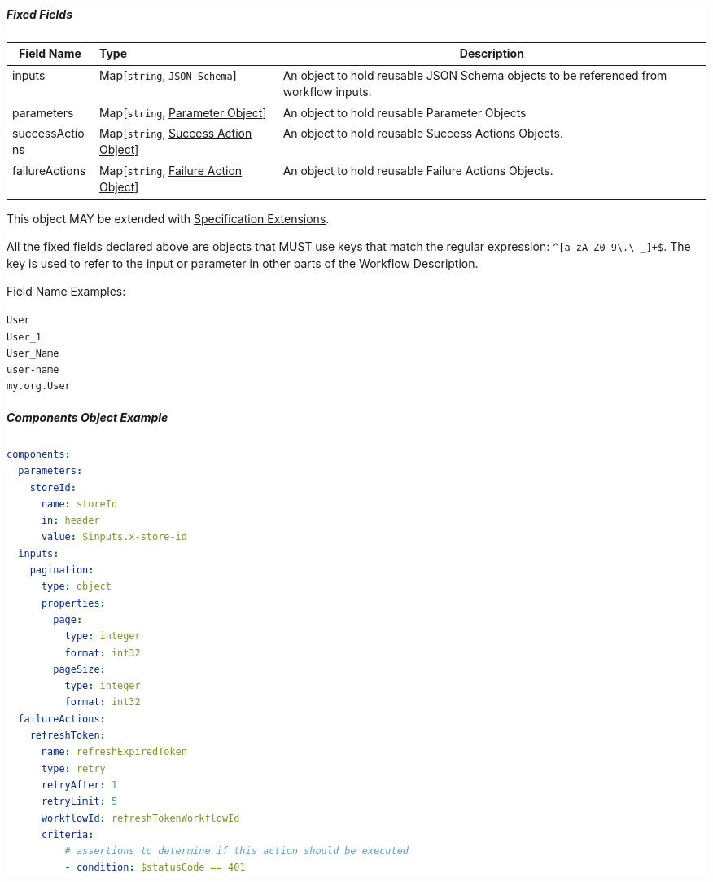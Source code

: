 ##### Fixed Fields

Field Name | Type | Description
---|:---|---
<a name="componentInputs"></a> inputs | Map[`string`, `JSON Schema`] | An object to hold reusable JSON Schema objects to be referenced from workflow inputs.
<a name="componentParameters"></a>parameters | Map[`string`, [Parameter Object](#parameter-object)] | An object to hold reusable Parameter Objects
<a name="componentSuccessActions"></a>successActions | Map[`string`, [Success Action Object](#success-action-object)] | An object to hold reusable Success Actions Objects.
<a name="componentFailureActions"></a>failureActions | Map[`string`, [Failure Action Object](#failure-action-object)] | An object to hold reusable Failure Actions Objects.

This object MAY be extended with [Specification Extensions](#specificationExtensions).


All the fixed fields declared above are objects that MUST use keys that match the regular expression: `^[a-zA-Z0-9\.\-_]+$`. The key is used to refer to the input or parameter in other parts of the Workflow Description.

Field Name Examples:

```
User
User_1
User_Name
user-name
my.org.User
```

##### Components Object Example

```yaml
components:
  parameters:
    storeId:
      name: storeId
      in: header
      value: $inputs.x-store-id
  inputs:
    pagination:
      type: object
      properties:
        page:
          type: integer
          format: int32
        pageSize:
          type: integer
          format: int32
  failureActions:
    refreshToken:
      name: refreshExpiredToken
      type: retry
      retryAfter: 1
      retryLimit: 5
      workflowId: refreshTokenWorkflowId
      criteria:
          # assertions to determine if this action should be executed
          - condition: $statusCode == 401       
```
